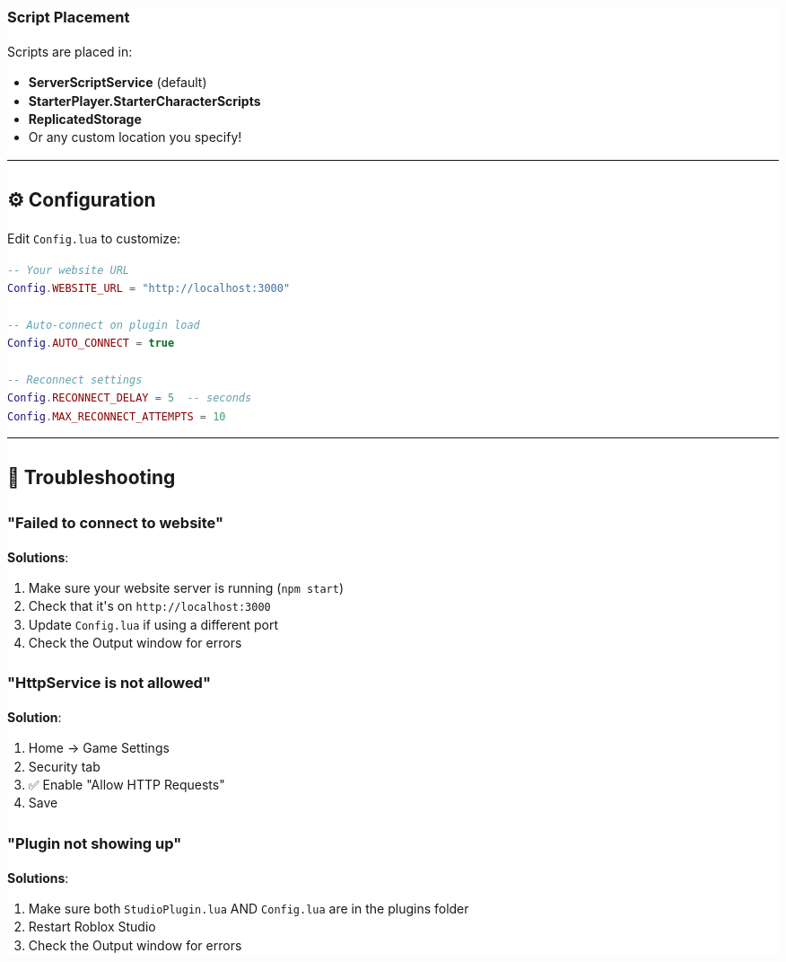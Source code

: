 ### Script Placement

Scripts are placed in:
- **ServerScriptService** (default)
- **StarterPlayer.StarterCharacterScripts**
- **ReplicatedStorage**
- Or any custom location you specify!

---

## ⚙️ Configuration

Edit `Config.lua` to customize:

```lua
-- Your website URL
Config.WEBSITE_URL = "http://localhost:3000"

-- Auto-connect on plugin load
Config.AUTO_CONNECT = true

-- Reconnect settings
Config.RECONNECT_DELAY = 5  -- seconds
Config.MAX_RECONNECT_ATTEMPTS = 10
```

---

## 🔧 Troubleshooting

### "Failed to connect to website"

**Solutions**:
1. Make sure your website server is running (`npm start`)
2. Check that it's on `http://localhost:3000`
3. Update `Config.lua` if using a different port
4. Check the Output window for errors

### "HttpService is not allowed"

**Solution**:
1. Home → Game Settings
2. Security tab
3. ✅ Enable "Allow HTTP Requests"
4. Save

### "Plugin not showing up"

**Solutions**:
1. Make sure both `StudioPlugin.lua` AND `Config.lua` are in the plugins folder
2. Restart Roblox Studio
3. Check the Output window for errors
